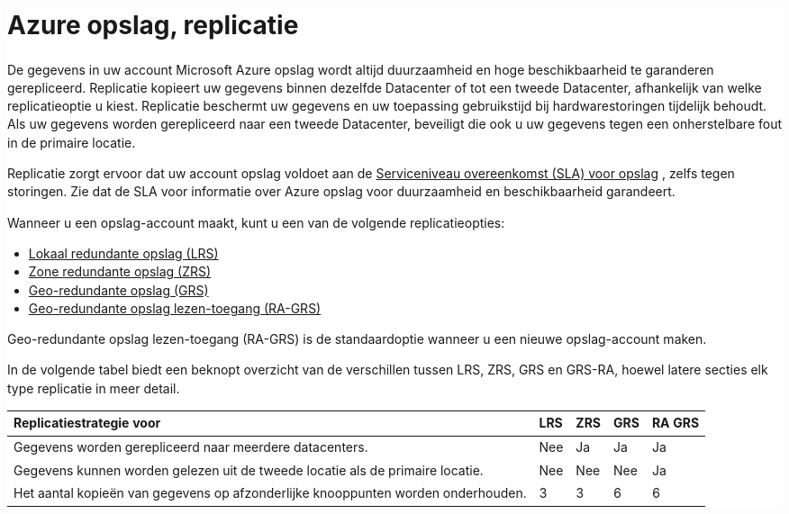 <properties
    pageTitle="Replicatie van Azure opslag | Microsoft Azure"
    description="Gegevens in uw account Microsoft Azure opslag wordt gerepliceerd voor duurzaamheid en hoge beschikbaarheid. Replicatieopties zijn lokaal redundante opslag (LRS), zone redundante opslag (ZRS), geo-redundante opslag (GRS) en geo-redundante opslag lezen-toegang (RA-GRS)."
    services="storage"
    documentationCenter=""
    authors="tamram"
    manager="carmonm"
    editor="tysonn"/>

<tags
    ms.service="storage"
    ms.workload="storage"
    ms.tgt_pltfrm="na"
    ms.devlang="na"
    ms.topic="article"
    ms.date="10/25/2016"
    ms.author="tamram"/>

# <a name="azure-storage-replication"></a>Azure opslag, replicatie

De gegevens in uw account Microsoft Azure opslag wordt altijd duurzaamheid en hoge beschikbaarheid te garanderen gerepliceerd. Replicatie kopieert uw gegevens binnen dezelfde Datacenter of tot een tweede Datacenter, afhankelijk van welke replicatieoptie u kiest. Replicatie beschermt uw gegevens en uw toepassing gebruikstijd bij hardwarestoringen tijdelijk behoudt. Als uw gegevens worden gerepliceerd naar een tweede Datacenter, beveiligt die ook u uw gegevens tegen een onherstelbare fout in de primaire locatie.

Replicatie zorgt ervoor dat uw account opslag voldoet aan de [Serviceniveau overeenkomst (SLA) voor opslag](https://azure.microsoft.com/support/legal/sla/storage/) , zelfs tegen storingen. Zie dat de SLA voor informatie over Azure opslag voor duurzaamheid en beschikbaarheid garandeert. 

Wanneer u een opslag-account maakt, kunt u een van de volgende replicatieopties:  

- [Lokaal redundante opslag (LRS)](#locally-redundant-storage)
- [Zone redundante opslag (ZRS)](#zone-redundant-storage)
- [Geo-redundante opslag (GRS)](#geo-redundant-storage)
- [Geo-redundante opslag lezen-toegang (RA-GRS)](#read-access-geo-redundant-storage)

Geo-redundante opslag lezen-toegang (RA-GRS) is de standaardoptie wanneer u een nieuwe opslag-account maken.

In de volgende tabel biedt een beknopt overzicht van de verschillen tussen LRS, ZRS, GRS en GRS-RA, hoewel latere secties elk type replicatie in meer detail.

| Replicatiestrategie voor                                                               | LRS | ZRS | GRS | RA GRS |
|:----------------------------------------------------------------------------------|:---|:---|:---|:------|
| Gegevens worden gerepliceerd naar meerdere datacenters.                                     | Nee  | Ja | Ja | Ja    |
| Gegevens kunnen worden gelezen uit de tweede locatie als de primaire locatie. | Nee  | Nee  | Nee  | Ja    |
| Het aantal kopieën van gegevens op afzonderlijke knooppunten worden onderhouden.                             | 3   | 3   | 6   | 6      |

